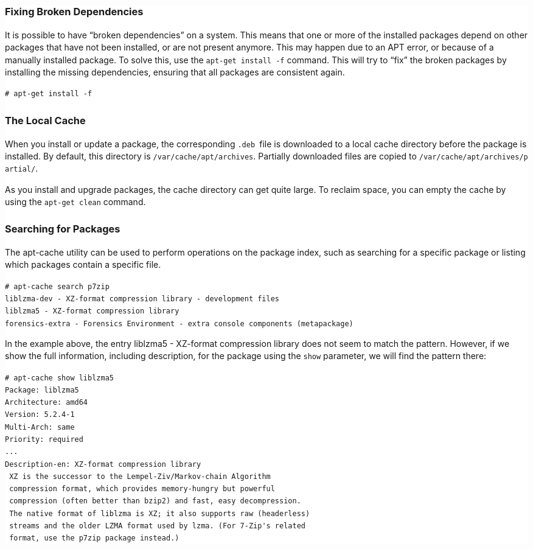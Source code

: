 ### Fixing Broken Dependencies
It is possible to have “broken dependencies” on a system. This means that one or more of the installed packages 
depend on other packages that have not been installed, or are not present anymore. 
This may happen due to an APT error, or because of a manually installed package.
To solve this, use the `apt-get install -f` command. This will try to “fix” the broken packages by installing the 
missing dependencies, ensuring that all packages are consistent again.
```editorconfig
# apt-get install -f
```
### The Local Cache
When you install or update a package, the corresponding `.deb `file is downloaded to a local cache directory 
before the package is installed. By default, this directory is `/var/cache/apt/archives`. 
Partially downloaded files are copied to `/var/cache/apt/archives/partial/`.

As you install and upgrade packages, the cache directory can get quite large. To reclaim space, you can empty the cache
by using the `apt-get clean` command.

### Searching for Packages
The apt-cache utility can be used to perform operations on the package index, such as searching for a specific package
or listing which packages contain a specific file.
```editorconfig
# apt-cache search p7zip
liblzma-dev - XZ-format compression library - development files
liblzma5 - XZ-format compression library
forensics-extra - Forensics Environment - extra console components (metapackage)
```
In the example above, the entry liblzma5 - XZ-format compression library does not seem to match the pattern. However, 
if we show the full information, including description, for the package using the `show` parameter, we will find the
pattern there:
```editorconfig
# apt-cache show liblzma5
Package: liblzma5
Architecture: amd64
Version: 5.2.4-1
Multi-Arch: same
Priority: required
...
Description-en: XZ-format compression library
 XZ is the successor to the Lempel-Ziv/Markov-chain Algorithm
 compression format, which provides memory-hungry but powerful
 compression (often better than bzip2) and fast, easy decompression.
 The native format of liblzma is XZ; it also supports raw (headerless)
 streams and the older LZMA format used by lzma. (For 7-Zip's related
 format, use the p7zip package instead.)
```
